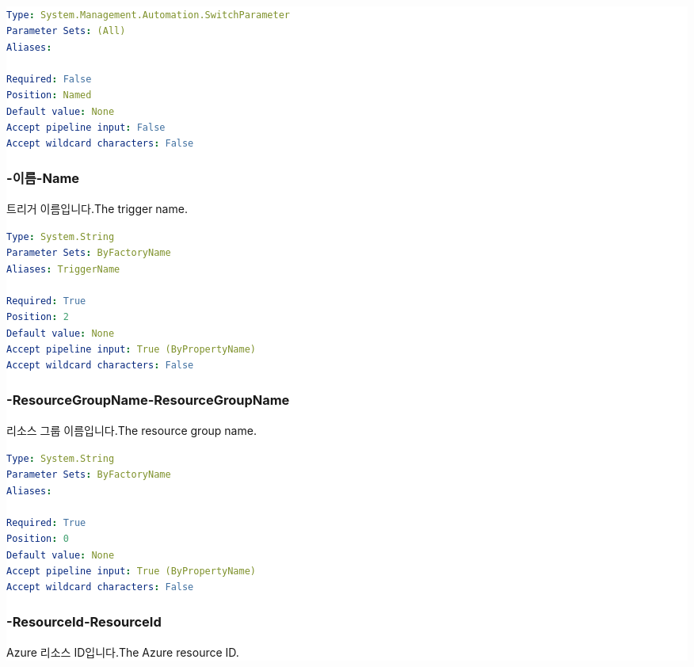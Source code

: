 ```yaml
Type: System.Management.Automation.SwitchParameter
Parameter Sets: (All)
Aliases:

Required: False
Position: Named
Default value: None
Accept pipeline input: False
Accept wildcard characters: False
```

### <span data-ttu-id="40bfc-126">-이름</span><span class="sxs-lookup"><span data-stu-id="40bfc-126">-Name</span></span>
<span data-ttu-id="40bfc-127">트리거 이름입니다.</span><span class="sxs-lookup"><span data-stu-id="40bfc-127">The trigger name.</span></span>

```yaml
Type: System.String
Parameter Sets: ByFactoryName
Aliases: TriggerName

Required: True
Position: 2
Default value: None
Accept pipeline input: True (ByPropertyName)
Accept wildcard characters: False
```

### <span data-ttu-id="40bfc-128">-ResourceGroupName</span><span class="sxs-lookup"><span data-stu-id="40bfc-128">-ResourceGroupName</span></span>
<span data-ttu-id="40bfc-129">리소스 그룹 이름입니다.</span><span class="sxs-lookup"><span data-stu-id="40bfc-129">The resource group name.</span></span>

```yaml
Type: System.String
Parameter Sets: ByFactoryName
Aliases:

Required: True
Position: 0
Default value: None
Accept pipeline input: True (ByPropertyName)
Accept wildcard characters: False
```

### <span data-ttu-id="40bfc-130">-ResourceId</span><span class="sxs-lookup"><span data-stu-id="40bfc-130">-ResourceId</span></span>
<span data-ttu-id="40bfc-131">Azure 리소스 ID입니다.</span><span class="sxs-lookup"><span data-stu-id="40bfc-131">The Azure resource ID.</span></span>
